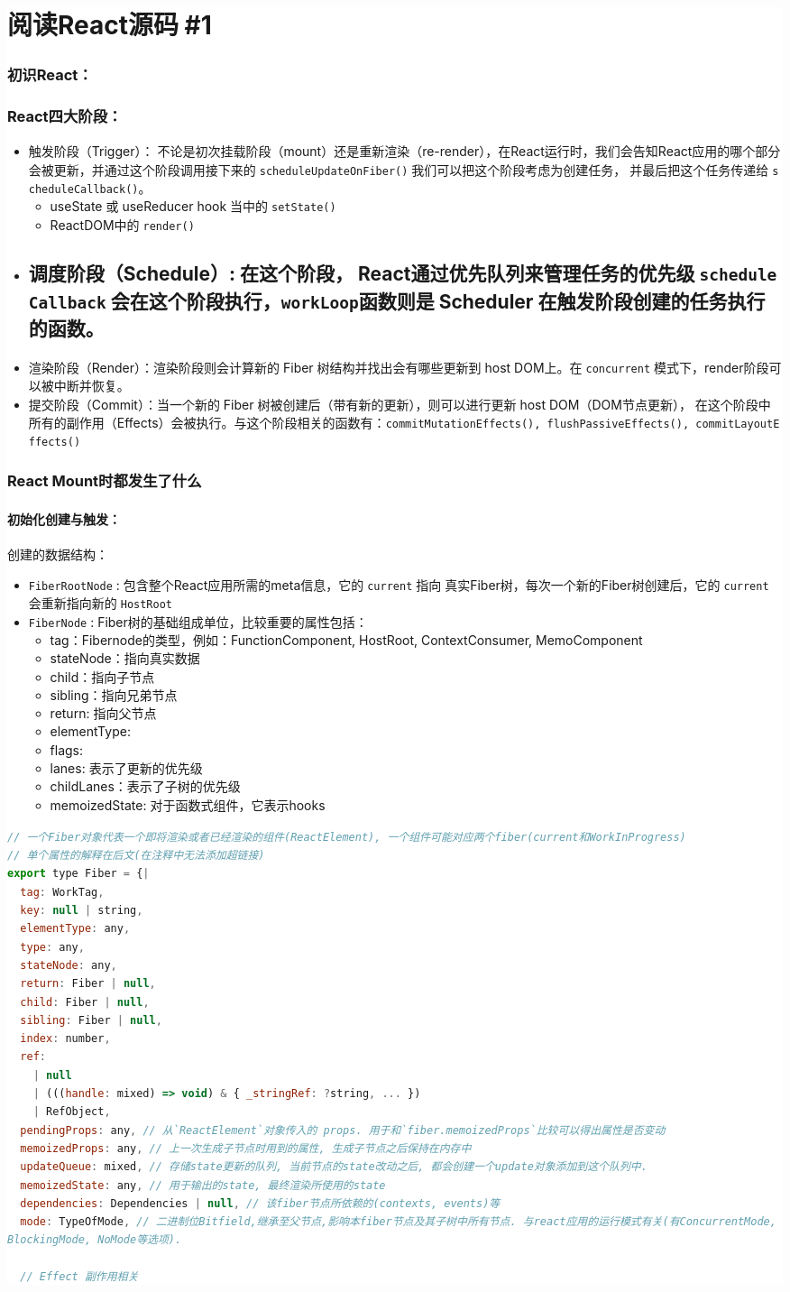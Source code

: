 # 阅读React源码 #1

### 初识React：


### React四大阶段：
- 触发阶段（Trigger）： 不论是初次挂载阶段（mount）还是重新渲染（re-render），在React运行时，我们会告知React应用的哪个部分会被更新，并通过这个阶段调用接下来的 `scheduleUpdateOnFiber()` 我们可以把这个阶段考虑为创建任务， 并最后把这个任务传递给 `scheduleCallback()`。 
  - useState 或 useReducer hook 当中的 `setState()` 
  - ReactDOM中的 `render()` 
- 调度阶段（Schedule）: 在这个阶段， React通过优先队列来管理任务的优先级 `scheduleCallback` 会在这个阶段执行，`workLoop`函数则是 Scheduler 在触发阶段创建的任务执行的函数。
  - 
- 渲染阶段（Render）：渲染阶段则会计算新的 Fiber 树结构并找出会有哪些更新到 host DOM上。在 `concurrent` 模式下，render阶段可以被中断并恢复。
- 提交阶段（Commit）：当一个新的 Fiber 树被创建后（带有新的更新），则可以进行更新 host DOM（DOM节点更新）， 在这个阶段中 所有的副作用（Effects）会被执行。与这个阶段相关的函数有：`commitMutationEffects(), flushPassiveEffects(), commitLayoutEffects()` 




### React Mount时都发生了什么

#### 初始化创建与触发：

创建的数据结构：
- `FiberRootNode` : 包含整个React应用所需的meta信息，它的 `current` 指向 真实Fiber树，每次一个新的Fiber树创建后，它的 `current` 会重新指向新的 `HostRoot` 
- `FiberNode` : Fiber树的基础组成单位，比较重要的属性包括：
  - tag：Fibernode的类型，例如：FunctionComponent, HostRoot, ContextConsumer, MemoComponent
  - stateNode：指向真实数据
  - child：指向子节点
  - sibling：指向兄弟节点
  - return: 指向父节点
  - elementType:                     
  - flags:
  - lanes: 表示了更新的优先级
  - childLanes：表示了子树的优先级
  - memoizedState: 对于函数式组件，它表示hooks
```javascript
// 一个Fiber对象代表一个即将渲染或者已经渲染的组件(ReactElement), 一个组件可能对应两个fiber(current和WorkInProgress)
// 单个属性的解释在后文(在注释中无法添加超链接)
export type Fiber = {|
  tag: WorkTag,
  key: null | string,
  elementType: any,
  type: any,
  stateNode: any,
  return: Fiber | null,
  child: Fiber | null,
  sibling: Fiber | null,
  index: number,
  ref:
    | null
    | (((handle: mixed) => void) & { _stringRef: ?string, ... })
    | RefObject,
  pendingProps: any, // 从`ReactElement`对象传入的 props. 用于和`fiber.memoizedProps`比较可以得出属性是否变动
  memoizedProps: any, // 上一次生成子节点时用到的属性, 生成子节点之后保持在内存中
  updateQueue: mixed, // 存储state更新的队列, 当前节点的state改动之后, 都会创建一个update对象添加到这个队列中.
  memoizedState: any, // 用于输出的state, 最终渲染所使用的state
  dependencies: Dependencies | null, // 该fiber节点所依赖的(contexts, events)等
  mode: TypeOfMode, // 二进制位Bitfield,继承至父节点,影响本fiber节点及其子树中所有节点. 与react应用的运行模式有关(有ConcurrentMode, BlockingMode, NoMode等选项).

  // Effect 副作用相关
```